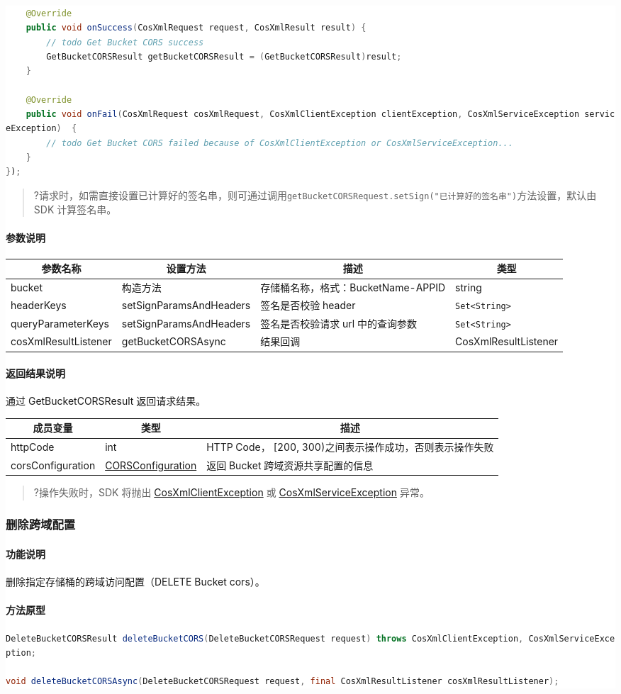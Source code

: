 ```java
    @Override
    public void onSuccess(CosXmlRequest request, CosXmlResult result) {
        // todo Get Bucket CORS success
		GetBucketCORSResult getBucketCORSResult = (GetBucketCORSResult)result;
    }
    
    @Override
    public void onFail(CosXmlRequest cosXmlRequest, CosXmlClientException clientException, CosXmlServiceException serviceException)  {
        // todo Get Bucket CORS failed because of CosXmlClientException or CosXmlServiceException...
    }
});
```
> ?请求时，如需直接设置已计算好的签名串，则可通过调用`getBucketCORSRequest.setSign("已计算好的签名串")`方法设置，默认由 SDK 计算签名串。

#### 参数说明
|参数名称|设置方法|描述|类型|
|-----|-----|-----|------|
|bucket|构造方法|存储桶名称，格式：BucketName-APPID|string|
| headerKeys          | setSignParamsAndHeaders  | 签名是否校验 header                | `Set<String>` |
| queryParameterKeys          | setSignParamsAndHeaders  | 签名是否校验请求 url 中的查询参数    | `Set<String>` |
| cosXmlResultListener      | getBucketCORSAsync                                                 |    结果回调     | CosXmlResultListener |

#### 返回结果说明
通过 GetBucketCORSResult 返回请求结果。

|成员变量|类型|描述|
|-----|-----|----|
|httpCode|int|HTTP Code， [200, 300)之间表示操作成功，否则表示操作失败|
|corsConfiguration|[CORSConfiguration](https://github.com/tencentyun/qcloud-sdk-android/blob/master/QCloudCosXml/cosxml/src/normal/java/com/tencent/cos/xml/model/tag/CORSConfiguration.java)|返回 Bucket 跨域资源共享配置的信息|

> ?操作失败时，SDK 将抛出 [CosXmlClientException](https://cloud.tencent.com/document/product/436/34539#.E5.AE.A2.E6.88.B7.E7.AB.AF.E5.BC.82.E5.B8.B8) 或 [CosXmlServiceException](https://cloud.tencent.com/document/product/436/34539#.E6.9C.8D.E5.8A.A1.E7.AB.AF.E5.BC.82.E5.B8.B8) 异常。

### 删除跨域配置

#### 功能说明

删除指定存储桶的跨域访问配置（DELETE Bucket cors）。

#### 方法原型
```java
DeleteBucketCORSResult deleteBucketCORS(DeleteBucketCORSRequest request) throws CosXmlClientException, CosXmlServiceException;

void deleteBucketCORSAsync(DeleteBucketCORSRequest request, final CosXmlResultListener cosXmlResultListener);
```
